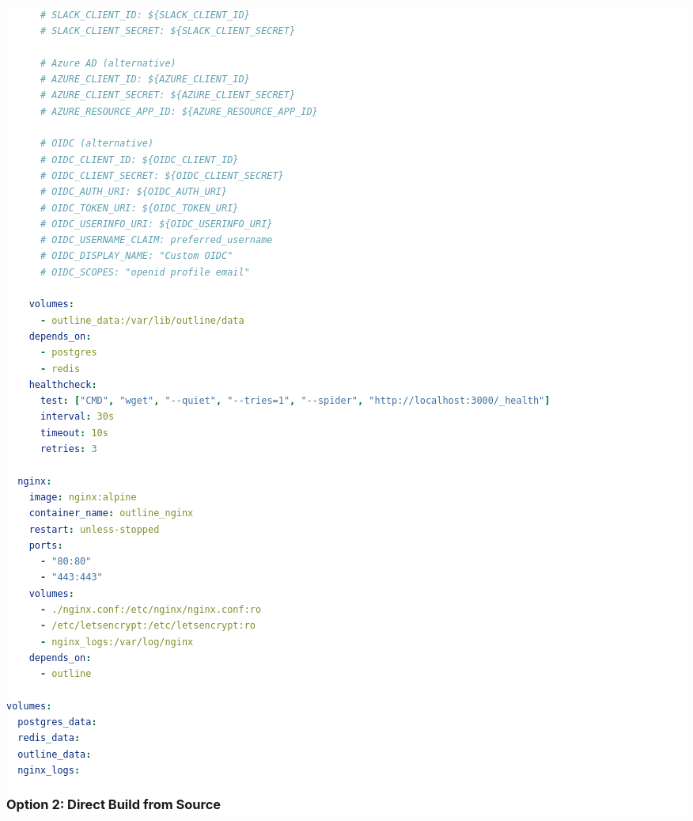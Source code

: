 ```yaml
      # SLACK_CLIENT_ID: ${SLACK_CLIENT_ID}
      # SLACK_CLIENT_SECRET: ${SLACK_CLIENT_SECRET}
      
      # Azure AD (alternative)
      # AZURE_CLIENT_ID: ${AZURE_CLIENT_ID}
      # AZURE_CLIENT_SECRET: ${AZURE_CLIENT_SECRET}
      # AZURE_RESOURCE_APP_ID: ${AZURE_RESOURCE_APP_ID}
      
      # OIDC (alternative)
      # OIDC_CLIENT_ID: ${OIDC_CLIENT_ID}
      # OIDC_CLIENT_SECRET: ${OIDC_CLIENT_SECRET}
      # OIDC_AUTH_URI: ${OIDC_AUTH_URI}
      # OIDC_TOKEN_URI: ${OIDC_TOKEN_URI}
      # OIDC_USERINFO_URI: ${OIDC_USERINFO_URI}
      # OIDC_USERNAME_CLAIM: preferred_username
      # OIDC_DISPLAY_NAME: "Custom OIDC"
      # OIDC_SCOPES: "openid profile email"
      
    volumes:
      - outline_data:/var/lib/outline/data
    depends_on:
      - postgres
      - redis
    healthcheck:
      test: ["CMD", "wget", "--quiet", "--tries=1", "--spider", "http://localhost:3000/_health"]
      interval: 30s
      timeout: 10s
      retries: 3

  nginx:
    image: nginx:alpine
    container_name: outline_nginx
    restart: unless-stopped
    ports:
      - "80:80"
      - "443:443"
    volumes:
      - ./nginx.conf:/etc/nginx/nginx.conf:ro
      - /etc/letsencrypt:/etc/letsencrypt:ro
      - nginx_logs:/var/log/nginx
    depends_on:
      - outline

volumes:
  postgres_data:
  redis_data:
  outline_data:
  nginx_logs:
```

### Option 2: Direct Build from Source
